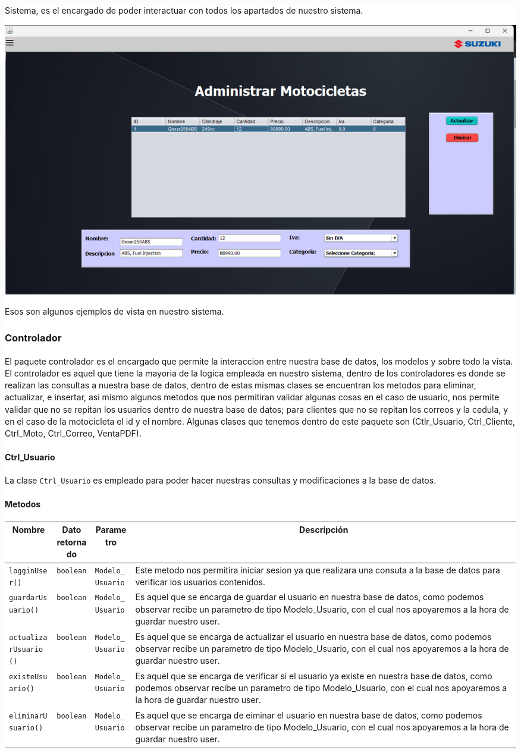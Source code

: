 Sistema, es el encargado de poder interactuar con todos los apartados de nuestro sistema.

![GestionarMotos](CapturasDocumentacion/GestionarMoto.png)

Esos son algunos ejemplos de vista en nuestro sistema.


### Controlador
El paquete controlador es el encargado que permite la interaccion entre nuestra base de datos, los modelos y sobre todo la vista. El controlador es aquel que tiene la mayoria de la logica empleada en nuestro sistema, dentro de los controladores es donde se realizan las consultas a nuestra base de datos, dentro de estas mismas clases se encuentran los metodos para eliminar, actualizar, e insertar, asi mismo algunos metodos que nos permitiran validar  algunas cosas en el caso de usuario, nos permite validar que no se repitan los usuarios dentro de nuestra base de datos; para clientes que no se repitan los correos y la cedula, y en el caso de la motocicleta el id y el nombre.
Algunas clases que tenemos dentro de este paquete son (Ctlr_Usuario, Ctrl_Cliente, Ctrl_Moto, Ctrl_Correo, VentaPDF).

#### Ctrl_Usuario
La clase `Ctrl_Usuario` es empleado para poder hacer nuestras consultas y modificaciones a la base de datos.

#### Metodos
| Nombre | Dato retornado | Parametro | Descripción |
|--------|--------|-------------------------|-------------|
| `logginUser()` | `boolean` | `Modelo_Usuario` | Este metodo nos permitira iniciar sesion ya que realizara una consuta a la base de datos para verificar los usuarios contenidos. |
| `guardarUsuario()` | `boolean` | `Modelo_Usuario ` | Es aquel que se encarga de guardar el usuario en nuestra base de datos, como podemos observar recibe un parametro de tipo Modelo_Usuario, con el cual nos apoyaremos a la hora de guardar nuestro user. |
| `actualizarUsuario()` | `boolean` | `Modelo_Usuario ` | Es aquel que se encarga de actualizar el usuario en nuestra base de datos, como podemos observar recibe un parametro de tipo Modelo_Usuario, con el cual nos apoyaremos a la hora de guardar nuestro user. |
| `existeUsuario()` | `boolean` | `Modelo_Usuario ` | Es aquel que se encarga de verificar si el usuario ya existe en nuestra base de datos, como podemos observar recibe un parametro de tipo Modelo_Usuario, con el cual nos apoyaremos a la hora de guardar nuestro user. |
| `eliminarUsuario()` | `boolean` | `Modelo_Usuario ` | Es aquel que se encarga de eiminar el usuario en nuestra base de datos, como podemos observar recibe un parametro de tipo Modelo_Usuario, con el cual nos apoyaremos a la hora de guardar nuestro user. |
